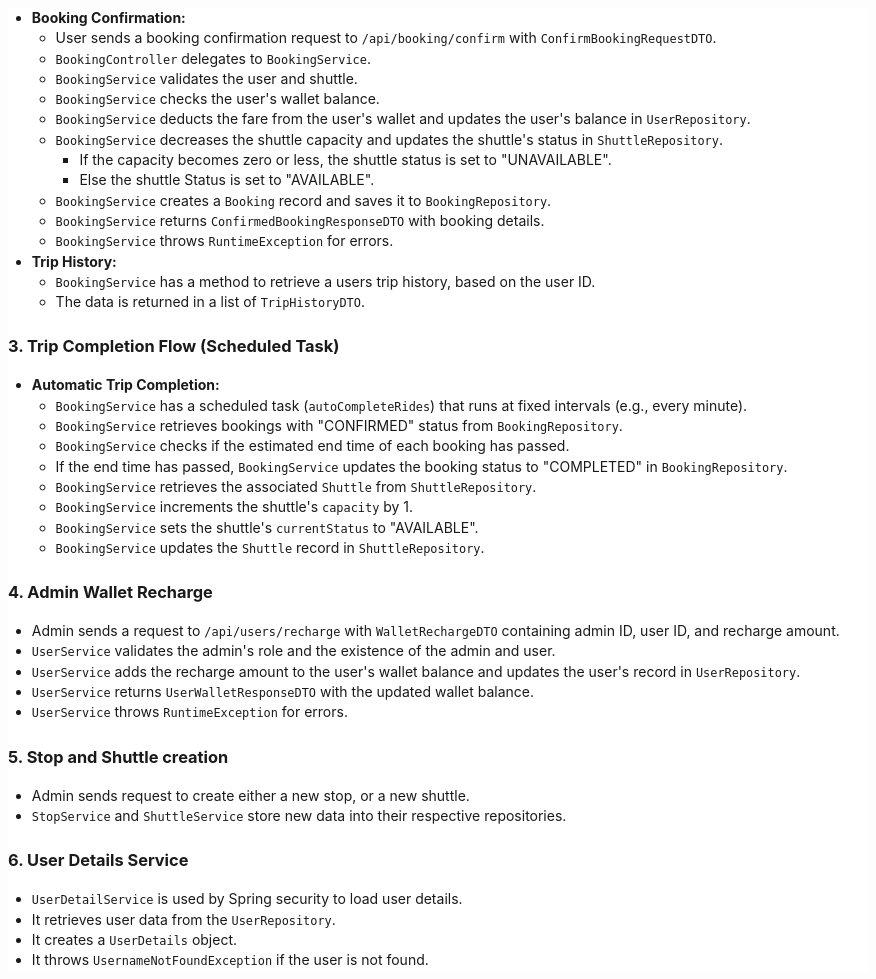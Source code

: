 - **Booking Confirmation:**
  - User sends a booking confirmation request to `/api/booking/confirm` with `ConfirmBookingRequestDTO`.
  - `BookingController` delegates to `BookingService`.
  - `BookingService` validates the user and shuttle.
  - `BookingService` checks the user's wallet balance.
  - `BookingService` deducts the fare from the user's wallet and updates the user's balance in `UserRepository`.
  - `BookingService` decreases the shuttle capacity and updates the shuttle's status in `ShuttleRepository`.
    - If the capacity becomes zero or less, the shuttle status is set to "UNAVAILABLE".
    - Else the shuttle Status is set to "AVAILABLE".
  - `BookingService` creates a `Booking` record and saves it to `BookingRepository`.
  - `BookingService` returns `ConfirmedBookingResponseDTO` with booking details.
  - `BookingService` throws `RuntimeException` for errors.
- **Trip History:**
  - `BookingService` has a method to retrieve a users trip history, based on the user ID.
  - The data is returned in a list of `TripHistoryDTO`.

### 3. Trip Completion Flow (Scheduled Task)
- **Automatic Trip Completion:**
  - `BookingService` has a scheduled task (`autoCompleteRides`) that runs at fixed intervals (e.g., every minute).
  - `BookingService` retrieves bookings with "CONFIRMED" status from `BookingRepository`.
  - `BookingService` checks if the estimated end time of each booking has passed.
  - If the end time has passed, `BookingService` updates the booking status to "COMPLETED" in `BookingRepository`.
  - `BookingService` retrieves the associated `Shuttle` from `ShuttleRepository`.
  - `BookingService` increments the shuttle's `capacity` by 1.
  - `BookingService` sets the shuttle's `currentStatus` to "AVAILABLE".
  - `BookingService` updates the `Shuttle` record in `ShuttleRepository`.

### 4. Admin Wallet Recharge
- Admin sends a request to `/api/users/recharge` with `WalletRechargeDTO` containing admin ID, user ID, and recharge amount.
- `UserService` validates the admin's role and the existence of the admin and user.
- `UserService` adds the recharge amount to the user's wallet balance and updates the user's record in `UserRepository`.
- `UserService` returns `UserWalletResponseDTO` with the updated wallet balance.
- `UserService` throws `RuntimeException` for errors.

### 5. Stop and Shuttle creation
- Admin sends request to create either a new stop, or a new shuttle.
- `StopService` and `ShuttleService` store new data into their respective repositories.

### 6. User Details Service
- `UserDetailService` is used by Spring security to load user details.
- It retrieves user data from the `UserRepository`.
- It creates a `UserDetails` object.
- It throws `UsernameNotFoundException` if the user is not found.
